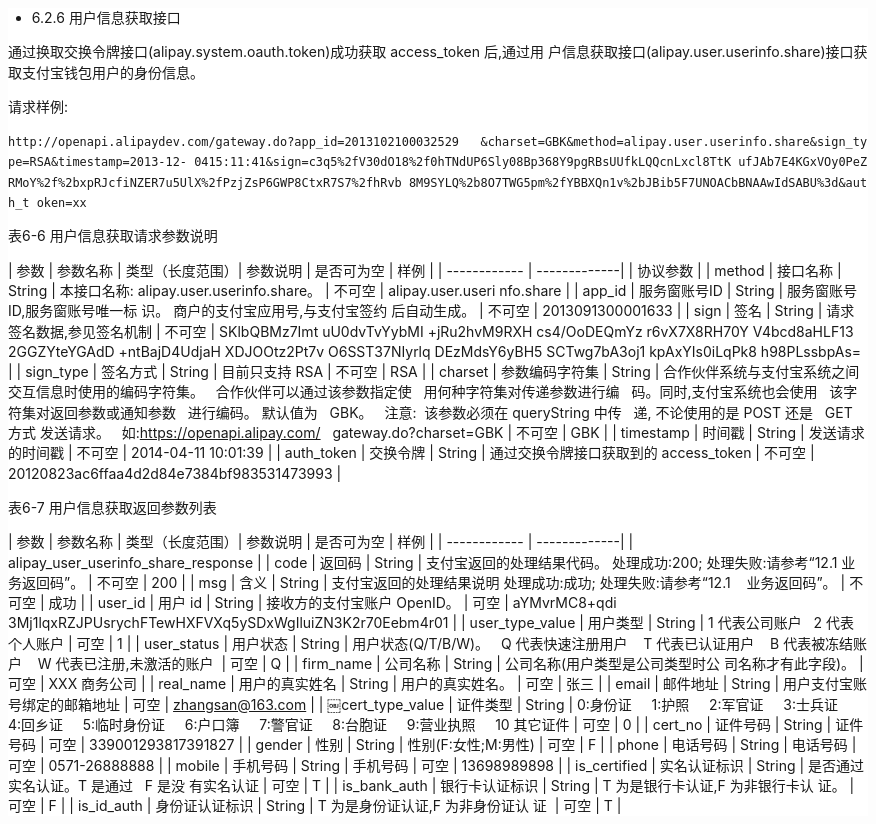 
* 6.2.6 用户信息获取接口

通过换取交换令牌接口(alipay.system.oauth.token)成功获取 access_token 后,通过用
户信息获取接口(alipay.user.userinfo.share)接口获取支付宝钱包用户的身份信息。   

请求样例:  

````
http://openapi.alipaydev.com/gateway.do?app_id=2013102100032529   &charset=GBK&method=alipay.user.userinfo.share&sign_type=RSA&timestamp=2013-12- 0415:11:41&sign=c3q5%2fV30dO18%2f0hTNdUP6Sly08Bp368Y9pgRBsUUfkLQQcnLxcl8TtK ufJAb7E4KGxVOy0PeZRMoY%2f%2bxpRJcfiNZER7u5UlX%2fPzjZsP6GWP8CtxR7S7%2fhRvb 8M9SYLQ%2b8O7TWG5pm%2fYBBXQn1v%2bJBib5F7UNOACbBNAAwIdSABU%3d&auth_t oken=xx  

````

表6-6 用户信息获取请求参数说明

| 参数 | 参数名称 | 类型（长度范围）| 参数说明 | 是否可为空 | 样例 | 
| ------------ | -------------|
| 协议参数 |
| method | 接口名称 | String | 本接口名称: alipay.user.userinfo.share。 | 不可空 | alipay.user.useri nfo.share |
| app_id | 服务窗账号ID | String | 服务窗账号 ID,服务窗账号唯一标 识。 商户的支付宝应用号,与支付宝签约 后自动生成。 | 不可空 | 2013091300001633 |
| sign | 签名 | String | 请求签名数据,参见签名机制 | 不可空 | SKlbQBMz7Imt uU0dvTvYybMI +jRu2hvM9RXH cs4/OoDEQmYz r6vX7X8RH70Y V4bcd8aHLF13 2GGZYteYGAdD +ntBajD4UdjaH XDJOOtz2Pt7v O6SST37NIyrlq DEzMdsY6yBH5 SCTwg7bA3oj1 kpAxYIs0iLqPk8 h98PLssbpAs= |
| sign_type | 签名方式 | String | 目前只支持 RSA | 不可空 | RSA |
| charset | 参数编码字符集 | String | 合作伙伴系统与支付宝系统之间   交互信息时使用的编码字符集。   合作伙伴可以通过该参数指定使   用何种字符集对传递参数进行编   码。同时,支付宝系统也会使用   该字符集对返回参数或通知参数   进行编码。 默认值为   GBK。   注意:  该参数必须在 queryString 中传   递, 不论使用的是 POST 还是   GET 方式 发送请求。   如:https://openapi.alipay.com/   gateway.do?charset=GBK | 不可空 | GBK |
| timestamp | 时间戳 | String | 发送请求的时间戳 | 不可空 | 2014-04-11 10:01:39 |
| auth_token | 交换令牌 | String | 通过交换令牌接口获取到的 access_token | 不可空 | 20120823ac6ffaa4d2d84e7384bf983531473993 |

表6-7 用户信息获取返回参数列表

| 参数 | 参数名称 | 类型（长度范围）| 参数说明 | 是否可为空 | 样例 | 
| ------------ | -------------|
| alipay_user_userinfo_share_response |
| code | 返回码 | String | 支付宝返回的处理结果代码。 处理成功:200; 处理失败:请参考“12.1 业务返回码”。 | 不可空 | 200 |
| msg | 含义 | String | 支付宝返回的处理结果说明 处理成功:成功; 处理失败:请参考“12.1    业务返回码”。 | 不可空 | 成功 | 
| user_id | 用户 id | String | 接收方的支付宝账户 OpenID。 | 可空 | aYMvrMC8+qdi 3Mj1lqxRZJPUsrychFTewHXFVXq5ySDxWgIluiZN3K2r70Eebm4r01 | 
| user_type_value | 用户类型 | String | 1 代表公司账户   2 代表个人账户 | 可空 | 1 |
| user_status | 用户状态 | String | 用户状态(Q/T/B/W)。   Q 代表快速注册用户     T 代表已认证用户     B 代表被冻结账户     W 代表已注册,未激活的账户  | 可空 | Q |
| firm_name | 公司名称 | String | 公司名称(用户类型是公司类型时公 司名称才有此字段)。 | 可空 | XXX 商务公司 |
| real_name | 用户的真实姓名 | String | 用户的真实姓名。 | 可空 | 张三 |
| email | 邮件地址 | String | 用户支付宝账号绑定的邮箱地址 | 可空 | zhangsan@163.com |
| ￼cert_type_value | 证件类型 | String | 0:身份证      1:护照      2:军官证      3:士兵证      4:回乡证      5:临时身份证      6:户口簿      7:警官证      8:台胞证      9:营业执照      10 其它证件 | 可空 | 0 |
| cert_no | 证件号码 | String | 证件号码 | 可空 | 339001293817391827 |
| gender | 性别 | String | 性别(F:女性;M:男性) | 可空 | F  |
| phone | 电话号码 | String | 电话号码 | 可空 | 0571-26888888 |
| mobile | 手机号码 | String | 手机号码 | 可空 | 13698989898 |
| is_certified | 实名认证标识 |  String | 是否通过实名认证。T 是通过   F 是没 有实名认证 | 可空 | T | 
| is_bank_auth | 银行卡认证标识 | String | T 为是银行卡认证,F 为非银行卡认 证。 | 可空 | F |
| is_id_auth | 身份证认证标识 | String | T 为是身份证认证,F 为非身份证认 证  | 可空 | T |